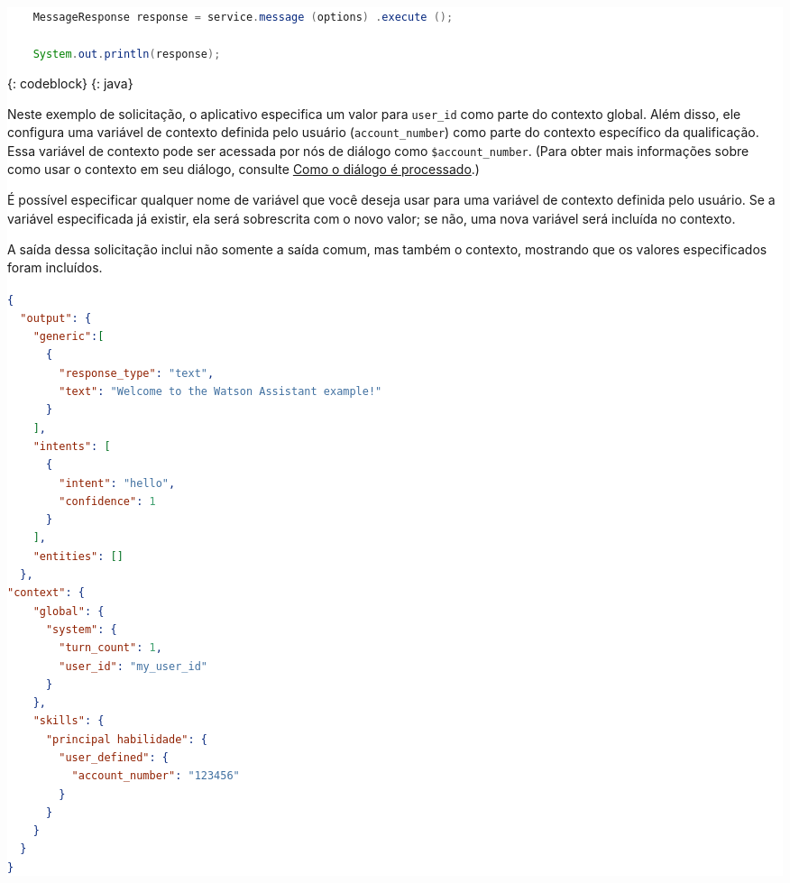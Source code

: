```java
    MessageResponse response = service.message (options) .execute ();

    System.out.println(response);
```
{: codeblock}
{: java}

Neste exemplo de solicitação, o aplicativo especifica um valor para `user_id` como parte do contexto global. Além disso, ele configura uma variável de contexto definida pelo usuário (`account_number`) como parte do contexto específico da qualificação. Essa variável de contexto pode ser acessada por nós de diálogo como `$account_number`. (Para obter mais informações sobre como usar o contexto em seu diálogo, consulte [Como o diálogo é processado](/docs/services/assistant?topic=assistant-dialog-runtime).)

É possível especificar qualquer nome de variável que você deseja usar para uma variável de contexto definida pelo usuário. Se a variável especificada já existir, ela será sobrescrita com o novo valor; se não, uma nova variável será incluída no contexto.

A saída dessa solicitação inclui não somente a saída comum, mas também o contexto, mostrando que os valores especificados foram incluídos.

```json
{
  "output": {
    "generic":[
      {
        "response_type": "text",
        "text": "Welcome to the Watson Assistant example!"
      }
    ],
    "intents": [
      {
        "intent": "hello",
        "confidence": 1
      }
    ],
    "entities": []
  },
"context": {
    "global": {
      "system": {
        "turn_count": 1,
        "user_id": "my_user_id"
      }
    },
    "skills": {
      "principal habilidade": {
        "user_defined": {
          "account_number": "123456"
        }
      }
    }
  }
}
```
